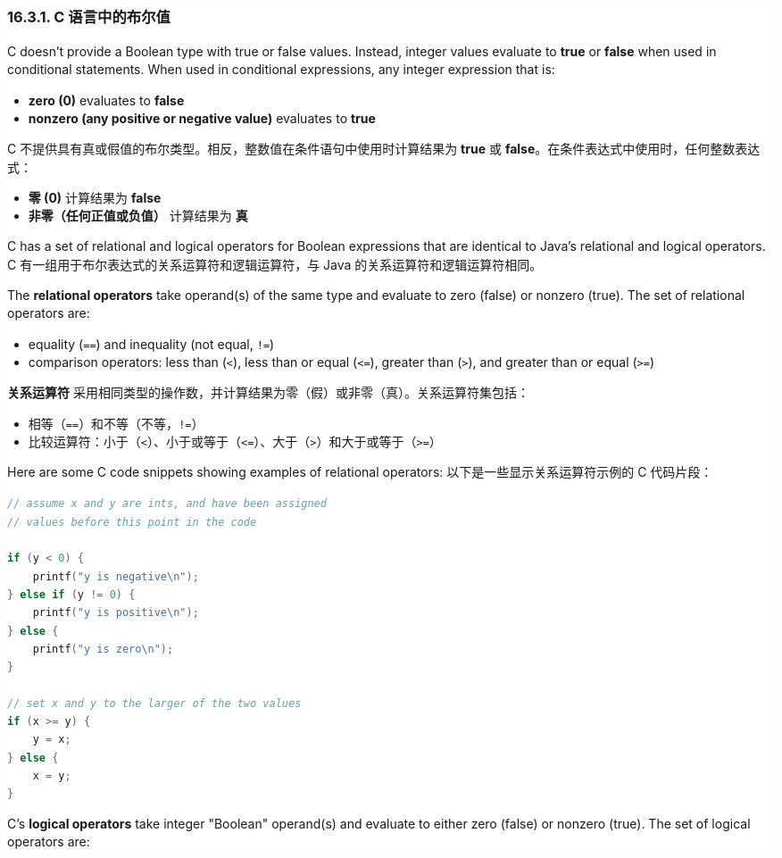 ### [](https://diveintosystems.org/book/Appendix1/conditionals.html#_boolean_values_in_c)16.3.1. C 语言中的布尔值

C doesn’t provide a Boolean type with true or false values. Instead, integer values evaluate to **true** or **false** when used in conditional statements. When used in conditional expressions, any integer expression that is:

- **zero (0)** evaluates to **false**
- **nonzero (any positive or negative value)** evaluates to **true**

C 不提供具有真或假值的布尔类型。相反，整数值在条件语句中使用时计算结果为 **true** 或 **false**。在条件表达式中使用时，任何整数表达式：

- **零 (0)** 计算结果为 **false**
- **非零（任何正值或负值）** 计算结果为 **真**

C has a set of relational and logical operators for Boolean expressions that are identical to Java’s relational and logical operators.
C 有一组用于布尔表达式的关系运算符和逻辑运算符，与 Java 的关系运算符和逻辑运算符相同。

The **relational operators** take operand(s) of the same type and evaluate to zero (false) or nonzero (true). The set of relational operators are:

- equality (`==`) and inequality (not equal, `!=`)
- comparison operators: less than (`<`), less than or equal (`<=`), greater than (`>`), and greater than or equal (`>=`)

**关系运算符** 采用相同类型的操作数，并计算结果为零（假）或非零（真）。关系运算符集包括：

-  相等（`==`）和不等（不等，`!=`）
-  比较运算符：小于（`<`）、小于或等于（`<=`）、大于（`>`）和大于或等于（`>=`）

Here are some C code snippets showing examples of relational operators:
以下是一些显示关系运算符示例的 C 代码片段：

```c
// assume x and y are ints, and have been assigned
// values before this point in the code

if (y < 0) {
    printf("y is negative\n");
} else if (y != 0) {
    printf("y is positive\n");
} else {
    printf("y is zero\n");
}

// set x and y to the larger of the two values
if (x >= y) {
    y = x;
} else {
    x = y;
}
```

C’s **logical operators** take integer "Boolean" operand(s) and evaluate to either zero (false) or nonzero (true). The set of logical operators are:
